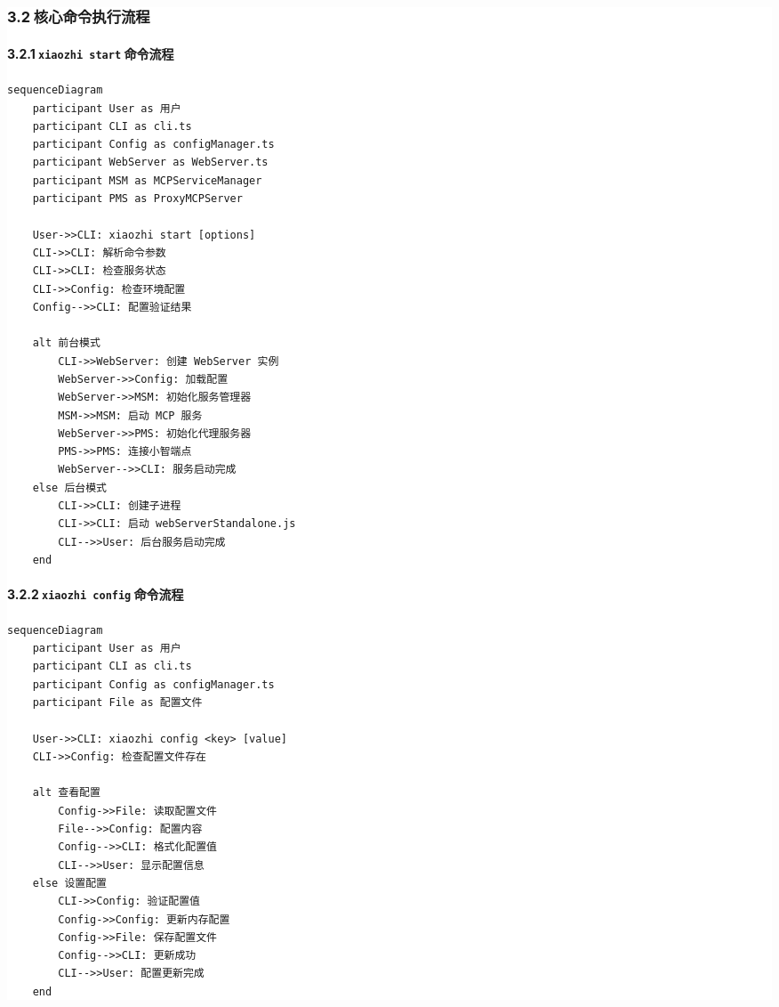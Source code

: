 ### 3.2 核心命令执行流程

#### 3.2.1 `xiaozhi start` 命令流程

```mermaid
sequenceDiagram
    participant User as 用户
    participant CLI as cli.ts
    participant Config as configManager.ts
    participant WebServer as WebServer.ts
    participant MSM as MCPServiceManager
    participant PMS as ProxyMCPServer

    User->>CLI: xiaozhi start [options]
    CLI->>CLI: 解析命令参数
    CLI->>CLI: 检查服务状态
    CLI->>Config: 检查环境配置
    Config-->>CLI: 配置验证结果

    alt 前台模式
        CLI->>WebServer: 创建 WebServer 实例
        WebServer->>Config: 加载配置
        WebServer->>MSM: 初始化服务管理器
        MSM->>MSM: 启动 MCP 服务
        WebServer->>PMS: 初始化代理服务器
        PMS->>PMS: 连接小智端点
        WebServer-->>CLI: 服务启动完成
    else 后台模式
        CLI->>CLI: 创建子进程
        CLI->>CLI: 启动 webServerStandalone.js
        CLI-->>User: 后台服务启动完成
    end
```

#### 3.2.2 `xiaozhi config` 命令流程

```mermaid
sequenceDiagram
    participant User as 用户
    participant CLI as cli.ts
    participant Config as configManager.ts
    participant File as 配置文件

    User->>CLI: xiaozhi config <key> [value]
    CLI->>Config: 检查配置文件存在

    alt 查看配置
        Config->>File: 读取配置文件
        File-->>Config: 配置内容
        Config-->>CLI: 格式化配置值
        CLI-->>User: 显示配置信息
    else 设置配置
        CLI->>Config: 验证配置值
        Config->>Config: 更新内存配置
        Config->>File: 保存配置文件
        Config-->>CLI: 更新成功
        CLI-->>User: 配置更新完成
    end
```
